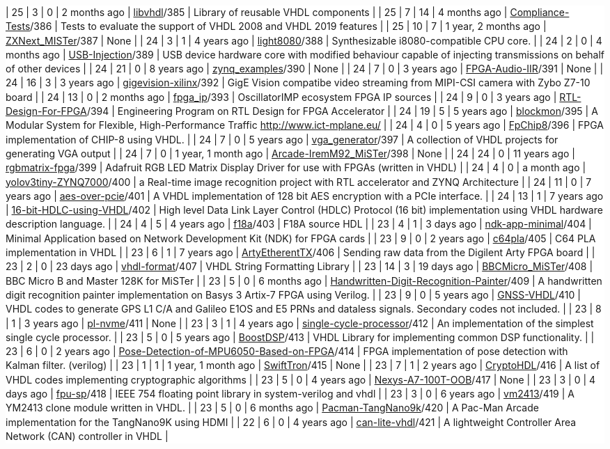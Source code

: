| 25 | 3 | 0 | 2 months ago | [libvhdl](https://github.com/tmeissner/libvhdl)/385 | Library of reusable VHDL components |
| 25 | 7 | 14 | 4 months ago | [Compliance-Tests](https://github.com/VHDL/Compliance-Tests)/386 | Tests to evaluate the support of VHDL 2008 and VHDL 2019 features |
| 25 | 10 | 7 | 1 year, 2 months ago | [ZXNext_MISTer](https://github.com/MiSTer-devel/ZXNext_MISTer)/387 | None |
| 24 | 3 | 1 | 4 years ago | [light8080](https://github.com/jaruiz/light8080)/388 | Synthesizable i8080-compatible CPU core. |
| 24 | 2 | 0 | 4 months ago | [USB-Injection](https://github.com/0xADE1A1DE/USB-Injection)/389 | USB device hardware core with modified behaviour capable of injecting transmissions on behalf of other devices |
| 24 | 21 | 0 | 8 years ago | [zynq_examples](https://github.com/jiangjiali66/zynq_examples)/390 | None |
| 24 | 7 | 0 | 3 years ago | [FPGA-Audio-IIR](https://github.com/YetAnotherElectronicsChannel/FPGA-Audio-IIR)/391 | None |
| 24 | 16 | 3 | 3 years ago | [gigevision-xilinx](https://github.com/thodnev/gigevision-xilinx)/392 | GigE Vision compatibe video streaming from MIPI-CSI camera with Zybo Z7-10 board |
| 24 | 13 | 0 | 2 months ago | [fpga_ip](https://github.com/oscimp/fpga_ip)/393 | OscillatorIMP ecosystem FPGA IP sources |
| 24 | 9 | 0 | 3 years ago | [RTL-Design-For-FPGA](https://github.com/adki/RTL-Design-For-FPGA)/394 | Engineering Program on RTL Design for FPGA Accelerator |
| 24 | 19 | 5 | 5 years ago | [blockmon](https://github.com/sysml/blockmon)/395 | A Modular System for Flexible, High-Performance Traffic http://www.ict-mplane.eu/  |
| 24 | 4 | 0 | 5 years ago | [FpChip8](https://github.com/VitorVilela7/FpChip8)/396 | FPGA implementation of CHIP-8 using VHDL. |
| 24 | 7 | 0 | 5 years ago | [vga_generator](https://github.com/tibor-electronics/vga_generator)/397 | A collection of VHDL projects for generating VGA output |
| 24 | 7 | 0 | 1 year, 1 month ago | [Arcade-IremM92_MiSTer](https://github.com/wickerwaka/Arcade-IremM92_MiSTer)/398 | None |
| 24 | 24 | 0 | 11 years ago | [rgbmatrix-fpga](https://github.com/DuinoPilot/rgbmatrix-fpga)/399 | Adafruit RGB LED Matrix Display Driver for use with FPGAs (written in VHDL)  |
| 24 | 4 | 0 | a month ago | [yolov3tiny-ZYNQ7000](https://github.com/huanggeli/yolov3tiny-ZYNQ7000)/400 | a  Real-time image recognition project with RTL accelerator and ZYNQ Architecture |
| 24 | 11 | 0 | 7 years ago | [aes-over-pcie](https://github.com/jevinskie/aes-over-pcie)/401 | A VHDL implementation of 128 bit AES encryption with a PCIe interface. |
| 24 | 13 | 1 | 7 years ago | [16-bit-HDLC-using-VHDL](https://github.com/codeshaa/16-bit-HDLC-using-VHDL)/402 | High level Data Link Layer Control (HDLC) Protocol (16 bit) implementation using VHDL hardware description language. |
| 24 | 4 | 5 | 4 years ago | [f18a](https://github.com/dnotq/f18a)/403 | F18A source HDL |
| 23 | 4 | 1 | 3 days ago | [ndk-app-minimal](https://github.com/CESNET/ndk-app-minimal)/404 | Minimal Application based on Network Development Kit (NDK) for FPGA cards |
| 23 | 9 | 0 | 2 years ago | [c64pla](https://github.com/FrankBuss/c64pla)/405 | C64 PLA implementation in VHDL |
| 23 | 6 | 1 | 7 years ago | [ArtyEtherentTX](https://github.com/hamsternz/ArtyEtherentTX)/406 | Sending raw data from the Digilent Arty FPGA board |
| 23 | 2 | 0 | 23 days ago | [vhdl-format](https://github.com/bpadalino/vhdl-format)/407 | VHDL String Formatting Library |
| 23 | 14 | 3 | 19 days ago | [BBCMicro_MiSTer](https://github.com/MiSTer-devel/BBCMicro_MiSTer)/408 | BBC Micro B and Master 128K for MiSTer |
| 23 | 5 | 0 | 6 months ago | [Handwritten-Digit-Recognition-Painter](https://github.com/j3soon/Handwritten-Digit-Recognition-Painter)/409 | A handwritten digit recognition painter implementation on Basys 3 Artix-7 FPGA using Verilog. |
| 23 | 9 | 0 | 5 years ago | [GNSS-VHDL](https://github.com/danipascual/GNSS-VHDL)/410 | VHDL codes to generate GPS L1 C/A and Galileo E1OS and E5 PRNs and dataless signals. Secondary codes not included. |
| 23 | 8 | 1 | 3 years ago | [pl-nvme](https://github.com/DUNE/pl-nvme)/411 | None |
| 23 | 3 | 1 | 4 years ago | [single-cycle-processor](https://github.com/spencerwooo/single-cycle-processor)/412 | An implementation of the simplest single cycle processor. |
| 23 | 5 | 0 | 5 years ago | [BoostDSP](https://github.com/Cognoscan/BoostDSP)/413 | VHDL Library for implementing common DSP functionality. |
| 23 | 6 | 0 | 2 years ago | [Pose-Detection-of-MPU6050-Based-on-FPGA](https://github.com/Floral/Pose-Detection-of-MPU6050-Based-on-FPGA)/414 | FPGA implementation of pose detection with Kalman filter. (verilog) |
| 23 | 1 | 1 | 1 year, 1 month ago | [SwiftTron](https://github.com/albertomarchisio/SwiftTron)/415 | None |
| 23 | 7 | 1 | 2 years ago | [CryptoHDL](https://github.com/hadipourh/CryptoHDL)/416 | A list of VHDL codes implementing cryptographic algorithms |
| 23 | 5 | 0 | 4 years ago | [Nexys-A7-100T-OOB](https://github.com/Digilent/Nexys-A7-100T-OOB)/417 | None |
| 23 | 3 | 0 | 4 days ago | [fpu-sp](https://github.com/taneroksuz/fpu-sp)/418 |  IEEE 754 floating point library in system-verilog and vhdl |
| 23 | 3 | 0 | 6 years ago | [vm2413](https://github.com/digital-sound-antiques/vm2413)/419 | A YM2413 clone module written in VHDL. |
| 23 | 5 | 0 | 6 months ago | [Pacman-TangNano9k](https://github.com/harbaum/Pacman-TangNano9k)/420 | A Pac-Man Arcade implementation for the TangNano9K using HDMI |
| 22 | 6 | 0 | 4 years ago | [can-lite-vhdl](https://github.com/bggardner/can-lite-vhdl)/421 | A lightweight Controller Area Network (CAN) controller in VHDL |
